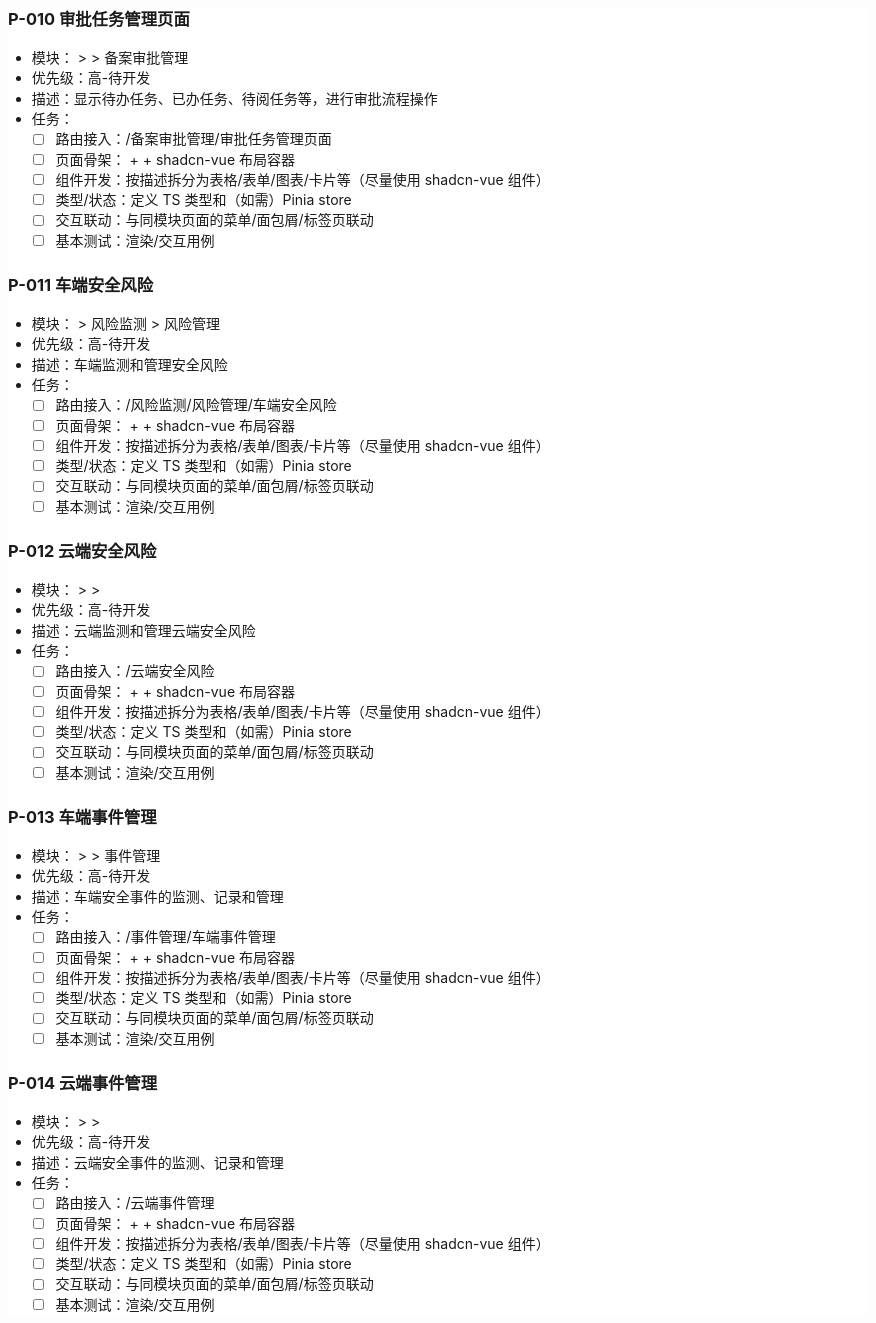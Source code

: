 ### P-010 审批任务管理页面
- 模块： >  > 备案审批管理
- 优先级：高-待开发
- 描述：显示待办任务、已办任务、待阅任务等，进行审批流程操作
- 任务：
  - [ ] 路由接入：/备案审批管理/审批任务管理页面
  - [ ] 页面骨架：<DashboardHeader /> + <SideSubMenu /> + shadcn-vue 布局容器
  - [ ] 组件开发：按描述拆分为表格/表单/图表/卡片等（尽量使用 shadcn-vue 组件）
  - [ ] 类型/状态：定义 TS 类型和（如需）Pinia store
  - [ ] 交互联动：与同模块页面的菜单/面包屑/标签页联动
  - [ ] 基本测试：渲染/交互用例

### P-011 车端安全风险
- 模块： > 风险监测 > 风险管理
- 优先级：高-待开发
- 描述：车端监测和管理安全风险
- 任务：
  - [ ] 路由接入：/风险监测/风险管理/车端安全风险
  - [ ] 页面骨架：<DashboardHeader /> + <SideSubMenu /> + shadcn-vue 布局容器
  - [ ] 组件开发：按描述拆分为表格/表单/图表/卡片等（尽量使用 shadcn-vue 组件）
  - [ ] 类型/状态：定义 TS 类型和（如需）Pinia store
  - [ ] 交互联动：与同模块页面的菜单/面包屑/标签页联动
  - [ ] 基本测试：渲染/交互用例

### P-012 云端安全风险
- 模块： >  > 
- 优先级：高-待开发
- 描述：云端监测和管理云端安全风险
- 任务：
  - [ ] 路由接入：/云端安全风险
  - [ ] 页面骨架：<DashboardHeader /> + <SideSubMenu /> + shadcn-vue 布局容器
  - [ ] 组件开发：按描述拆分为表格/表单/图表/卡片等（尽量使用 shadcn-vue 组件）
  - [ ] 类型/状态：定义 TS 类型和（如需）Pinia store
  - [ ] 交互联动：与同模块页面的菜单/面包屑/标签页联动
  - [ ] 基本测试：渲染/交互用例

### P-013 车端事件管理
- 模块： >  > 事件管理
- 优先级：高-待开发
- 描述：车端安全事件的监测、记录和管理
- 任务：
  - [ ] 路由接入：/事件管理/车端事件管理
  - [ ] 页面骨架：<DashboardHeader /> + <SideSubMenu /> + shadcn-vue 布局容器
  - [ ] 组件开发：按描述拆分为表格/表单/图表/卡片等（尽量使用 shadcn-vue 组件）
  - [ ] 类型/状态：定义 TS 类型和（如需）Pinia store
  - [ ] 交互联动：与同模块页面的菜单/面包屑/标签页联动
  - [ ] 基本测试：渲染/交互用例

### P-014 云端事件管理
- 模块： >  > 
- 优先级：高-待开发
- 描述：云端安全事件的监测、记录和管理
- 任务：
  - [ ] 路由接入：/云端事件管理
  - [ ] 页面骨架：<DashboardHeader /> + <SideSubMenu /> + shadcn-vue 布局容器
  - [ ] 组件开发：按描述拆分为表格/表单/图表/卡片等（尽量使用 shadcn-vue 组件）
  - [ ] 类型/状态：定义 TS 类型和（如需）Pinia store
  - [ ] 交互联动：与同模块页面的菜单/面包屑/标签页联动
  - [ ] 基本测试：渲染/交互用例
